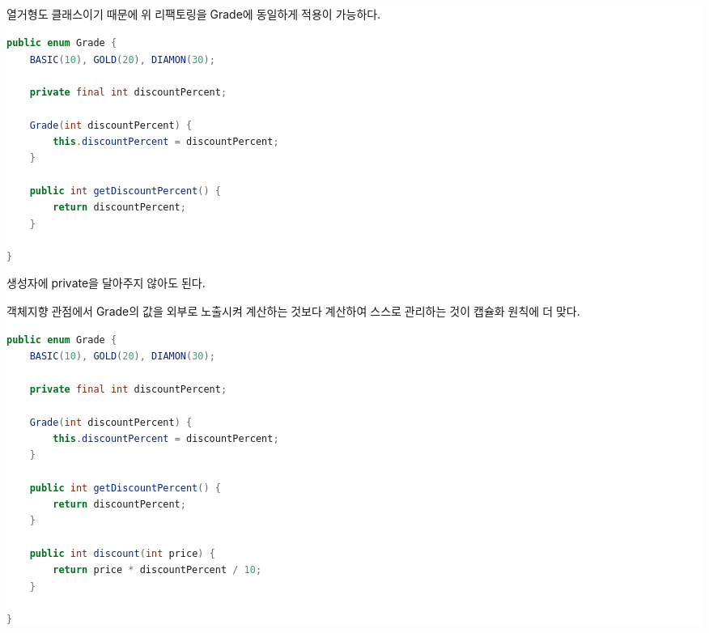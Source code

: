 열거형도 클래스이기 때문에 위 리팩토링을 Grade에 동일하게 적용이 가능하다.

```java
public enum Grade {
	BASIC(10), GOLD(20), DIAMON(30);
	
	private final int discountPercent;
	
	Grade(int discountPercent) {
		this.discountPercent = discountPercent;
	}
	
	public int getDiscountPercent() {
		return discountPercent;
	}

}
```

생성자에 private을 달아주지 않아도 된다.

객체지향 관점에서 Grade의 값을 외부로 노출시켜 계산하는 것보다 계산하여 스스로 관리하는 것이 캡슐화 원칙에 더 맞다.

```java
public enum Grade {
	BASIC(10), GOLD(20), DIAMON(30);
	
	private final int discountPercent;
	
	Grade(int discountPercent) {
		this.discountPercent = discountPercent;
	}
	
	public int getDiscountPercent() {
		return discountPercent;
	}
	
	public int discount(int price) {
		return price * discountPercent / 10;
	}

}
```
